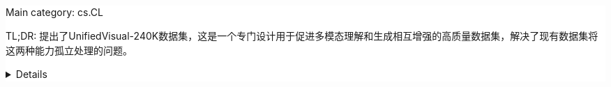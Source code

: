Main category: cs.CL

TL;DR: 提出了UnifiedVisual-240K数据集，这是一个专门设计用于促进多模态理解和生成相互增强的高质量数据集，解决了现有数据集将这两种能力孤立处理的问题。


<details>
  <summary>Details</summary>
Motivation: 现有的视觉大语言模型(VLLMs)在多模态理解和生成方面取得了显著进展，但由于缺乏能够充分利用这两种核心能力协同潜力的数据集，统一VLLMs的发展受到限制。现有数据集通常孤立地处理理解和生成任务，限制了统一VLLMs的性能。

Method: 引入了新颖的数据集构建框架UnifiedVisual，并提出了UnifiedVisual-240K数据集。该数据集无缝整合了多样化的视觉和文本输入输出，支持全面的跨模态推理和精确的文本到图像对齐，涵盖了广泛的任务和数据源。

Result: 大量实验表明，在UnifiedVisual-240K上训练的模型在各种任务上始终表现出强大的性能。这些模型在多模态理解和生成之间展现出显著的相互增强效果，进一步验证了该框架和数据集的 effectiveness。

Conclusion: UnifiedVisual代表了推进统一VLLMs发展的新增长点，有望释放其全部潜力。该工作为多模态AI的发展提供了重要的数据集支持。

Abstract: Unified vision large language models (VLLMs) have recently achieved
impressive advancements in both multimodal understanding and generation,
powering applications such as visual question answering and text-guided image
synthesis. However, progress in unified VLLMs remains constrained by the lack

